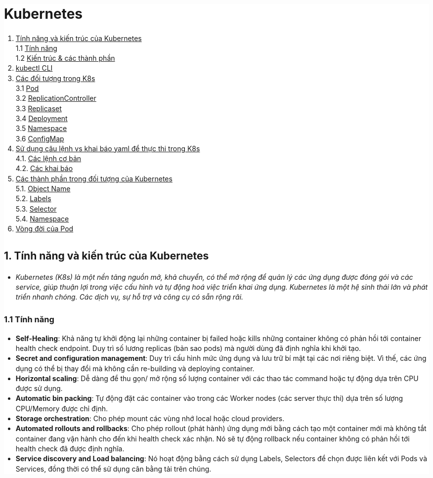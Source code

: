 # Kubernetes

1. [Tính năng và kiến trúc của Kubernetes](#feature-ark) \
  1.1 [Tính năng](#feature) \
  1.2 [Kiến trúc & các thành phần](#ark)
2. [kubectl CLI](#kubectl)
3. [Các đối tượng trong K8s](#objects) \
  3.1 [Pod](#Pod) \
  3.2 [ReplicationController](#ReplicationController) \
  3.3 [Replicaset](#Replicaset) \
  3.4 [Deployment](#Deployment) \
  3.5 [Namespace](#Namespace1)\
  3.6 [ConfigMap](#ConfigMap)
4. [Sử dụng câu lệnh vs khai báo yaml để thực thi trong K8s](#Imperative-Declare) \
  4.1. [Các lệnh cơ bản](#Imperative) \
  4.2. [Các khai báo](#Declare)
5. [Các thành phần trong đối tượng của Kubernetes](#componentOfObject) \
  5.1. [Object Name](#objectName) \
  5.2. [Labels](#Labels) \
  5.3. [Selector](#Selector) \
  5.4. [Namespace](#Namespace)
6. [Vòng đời của Pod](#PodLifecycle)

## 1. Tính năng và kiến trúc của Kubernetes <a name="feature-ark"></a>

- *Kubernetes (K8s) là một nền tảng nguồn mở, khả chuyển, có thể mở rộng để quản lý các ứng dụng được đóng gói và các service, giúp thuận lợi trong việc cấu hình và tự động hoá việc triển khai ứng dụng. Kubernetes là một hệ sinh thái lớn và phát triển nhanh chóng. Các dịch vụ, sự hỗ trợ và công cụ có sẵn rộng rãi.*

### 1.1 Tính năng <a name="feature"></a>

- **Self-Healing**: Khả năng tự khởi động lại những container bị failed hoặc kills những container không có phản hồi tới container health check endpoint. Duy trì số lương replicas (bản sao pods) mà người dùng đã định nghĩa khi khởi tạo.
- **Secret and configuration management**: Duy trì cấu hình mức ứng dụng và lưu trữ bí mật tại các nơi riêng biệt. Vì thế, các ứng dụng có thể bị thay đổi mà không cần re-building và deploying container.
- **Horizontal scaling**: Dễ dàng để thu gọn/ mở rộng số lượng container với các thao tác command hoặc tự động dựa trên CPU được sử dụng.
- **Automatic bin packing**: Tự động đặt các container vào trong các Worker nodes (các server thực thi) dựa trên số lượng CPU/Memory được chỉ định.
- **Storage orchestration**: Cho phép mount các vùng nhớ local hoặc cloud providers.
- **Automated rollouts and rollbacks**: Cho phép rollout (phát hành) ứng dụng mới bằng cách tạo một container mới mà không tắt container đang vận hành cho đến khi health check xác nhận. Nó sẽ tự động rollback nếu container không có phản hồi tới health check đã được định nghĩa.
- **Service discovery and Load balancing**: Nó hoạt động bằng cách sử dụng Labels, Selectors để chọn được liên kết với Pods và Services, đồng thời có thể sử dụng cân bằng tải trên chúng.
